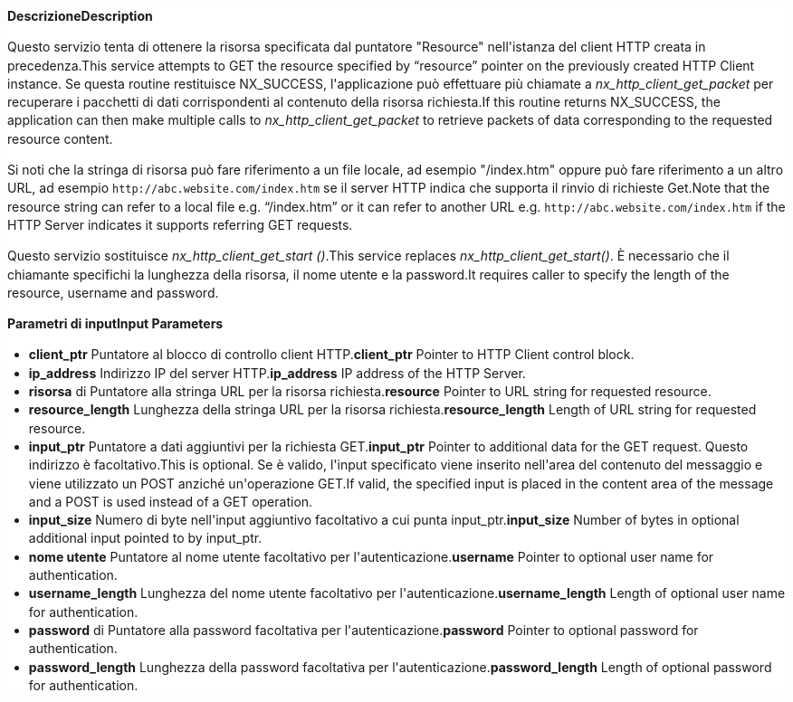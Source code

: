<span data-ttu-id="9b120-218">**Descrizione**</span><span class="sxs-lookup"><span data-stu-id="9b120-218">**Description**</span></span>

<span data-ttu-id="9b120-219">Questo servizio tenta di ottenere la risorsa specificata dal puntatore "Resource" nell'istanza del client HTTP creata in precedenza.</span><span class="sxs-lookup"><span data-stu-id="9b120-219">This service attempts to GET the resource specified by “resource” pointer on the previously created HTTP Client instance.</span></span> <span data-ttu-id="9b120-220">Se questa routine restituisce NX_SUCCESS, l'applicazione può effettuare più chiamate a *nx_http_client_get_packet* per recuperare i pacchetti di dati corrispondenti al contenuto della risorsa richiesta.</span><span class="sxs-lookup"><span data-stu-id="9b120-220">If this routine returns NX_SUCCESS, the application can then make multiple calls to *nx_http_client_get_packet* to retrieve packets of data corresponding to the requested resource content.</span></span>

<span data-ttu-id="9b120-221">Si noti che la stringa di risorsa può fare riferimento a un file locale, ad esempio "/index.htm" oppure può fare riferimento a un altro URL, ad esempio `http://abc.website.com/index.htm` se il server HTTP indica che supporta il rinvio di richieste Get.</span><span class="sxs-lookup"><span data-stu-id="9b120-221">Note that the resource string can refer to a local file e.g. “/index.htm” or it can refer to another URL e.g. `http://abc.website.com/index.htm` if the HTTP Server indicates it supports referring GET requests.</span></span>

<span data-ttu-id="9b120-222">Questo servizio sostituisce *nx_http_client_get_start ()*.</span><span class="sxs-lookup"><span data-stu-id="9b120-222">This service replaces *nx_http_client_get_start()*.</span></span> <span data-ttu-id="9b120-223">È necessario che il chiamante specifichi la lunghezza della risorsa, il nome utente e la password.</span><span class="sxs-lookup"><span data-stu-id="9b120-223">It requires caller to specify the length of the resource, username and password.</span></span>

<span data-ttu-id="9b120-224">**Parametri di input**</span><span class="sxs-lookup"><span data-stu-id="9b120-224">**Input Parameters**</span></span>

- <span data-ttu-id="9b120-225">**client_ptr** Puntatore al blocco di controllo client HTTP.</span><span class="sxs-lookup"><span data-stu-id="9b120-225">**client_ptr** Pointer to HTTP Client control block.</span></span>
- <span data-ttu-id="9b120-226">**ip_address** Indirizzo IP del server HTTP.</span><span class="sxs-lookup"><span data-stu-id="9b120-226">**ip_address** IP address of the HTTP Server.</span></span>
- <span data-ttu-id="9b120-227">**risorsa** di Puntatore alla stringa URL per la risorsa richiesta.</span><span class="sxs-lookup"><span data-stu-id="9b120-227">**resource** Pointer to URL string for requested resource.</span></span>
- <span data-ttu-id="9b120-228">**resource_length** Lunghezza della stringa URL per la risorsa richiesta.</span><span class="sxs-lookup"><span data-stu-id="9b120-228">**resource_length** Length of URL string for requested resource.</span></span>
- <span data-ttu-id="9b120-229">**input_ptr** Puntatore a dati aggiuntivi per la richiesta GET.</span><span class="sxs-lookup"><span data-stu-id="9b120-229">**input_ptr** Pointer to additional data for the GET request.</span></span> <span data-ttu-id="9b120-230">Questo indirizzo è facoltativo.</span><span class="sxs-lookup"><span data-stu-id="9b120-230">This is optional.</span></span> <span data-ttu-id="9b120-231">Se è valido, l'input specificato viene inserito nell'area del contenuto del messaggio e viene utilizzato un POST anziché un'operazione GET.</span><span class="sxs-lookup"><span data-stu-id="9b120-231">If valid, the specified input is placed in the content area of the message and a POST is used instead of a GET operation.</span></span>
- <span data-ttu-id="9b120-232">**input_size** Numero di byte nell'input aggiuntivo facoltativo a cui punta input_ptr.</span><span class="sxs-lookup"><span data-stu-id="9b120-232">**input_size** Number of bytes in optional additional input pointed to by input_ptr.</span></span>
- <span data-ttu-id="9b120-233">**nome utente** Puntatore al nome utente facoltativo per l'autenticazione.</span><span class="sxs-lookup"><span data-stu-id="9b120-233">**username** Pointer to optional user name for authentication.</span></span>
- <span data-ttu-id="9b120-234">**username_length** Lunghezza del nome utente facoltativo per l'autenticazione.</span><span class="sxs-lookup"><span data-stu-id="9b120-234">**username_length** Length of optional user name for authentication.</span></span>
- <span data-ttu-id="9b120-235">**password** di Puntatore alla password facoltativa per l'autenticazione.</span><span class="sxs-lookup"><span data-stu-id="9b120-235">**password** Pointer to optional password for authentication.</span></span>
- <span data-ttu-id="9b120-236">**password_length** Lunghezza della password facoltativa per l'autenticazione.</span><span class="sxs-lookup"><span data-stu-id="9b120-236">**password_length** Length of optional password for authentication.</span></span>